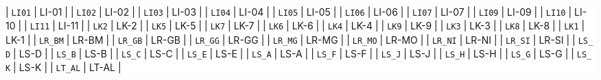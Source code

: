 | `LI01`    | LI-01     |
| `LI02`    | LI-02     |
| `LI03`    | LI-03     |
| `LI04`    | LI-04     |
| `LI05`    | LI-05     |
| `LI06`    | LI-06     |
| `LI07`    | LI-07     |
| `LI09`    | LI-09     |
| `LI10`    | LI-10     |
| `LI11`    | LI-11     |
| `LK2`     | LK-2      |
| `LK5`     | LK-5      |
| `LK7`     | LK-7      |
| `LK6`     | LK-6      |
| `LK4`     | LK-4      |
| `LK9`     | LK-9      |
| `LK3`     | LK-3      |
| `LK8`     | LK-8      |
| `LK1`     | LK-1      |
| `LR_BM`   | LR-BM     |
| `LR_GB`   | LR-GB     |
| `LR_GG`   | LR-GG     |
| `LR_MG`   | LR-MG     |
| `LR_MO`   | LR-MO     |
| `LR_NI`   | LR-NI     |
| `LR_SI`   | LR-SI     |
| `LS_D`    | LS-D      |
| `LS_B`    | LS-B      |
| `LS_C`    | LS-C      |
| `LS_E`    | LS-E      |
| `LS_A`    | LS-A      |
| `LS_F`    | LS-F      |
| `LS_J`    | LS-J      |
| `LS_H`    | LS-H      |
| `LS_G`    | LS-G      |
| `LS_K`    | LS-K      |
| `LT_AL`   | LT-AL     |